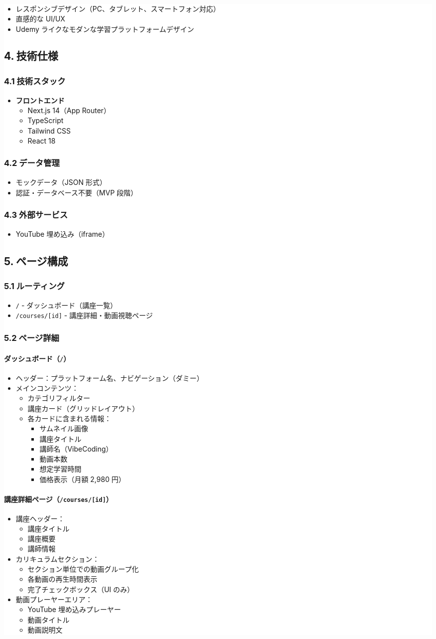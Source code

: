 - レスポンシブデザイン（PC、タブレット、スマートフォン対応）
- 直感的な UI/UX
- Udemy ライクなモダンな学習プラットフォームデザイン

## 4. 技術仕様

### 4.1 技術スタック

- **フロントエンド**
  - Next.js 14（App Router）
  - TypeScript
  - Tailwind CSS
  - React 18

### 4.2 データ管理

- モックデータ（JSON 形式）
- 認証・データベース不要（MVP 段階）

### 4.3 外部サービス

- YouTube 埋め込み（iframe）

## 5. ページ構成

### 5.1 ルーティング

- `/` - ダッシュボード（講座一覧）
- `/courses/[id]` - 講座詳細・動画視聴ページ

### 5.2 ページ詳細

#### ダッシュボード（`/`）

- ヘッダー：プラットフォーム名、ナビゲーション（ダミー）
- メインコンテンツ：
  - カテゴリフィルター
  - 講座カード（グリッドレイアウト）
  - 各カードに含まれる情報：
    - サムネイル画像
    - 講座タイトル
    - 講師名（VibeCoding）
    - 動画本数
    - 想定学習時間
    - 価格表示（月額 2,980 円）

#### 講座詳細ページ（`/courses/[id]`）

- 講座ヘッダー：
  - 講座タイトル
  - 講座概要
  - 講師情報
- カリキュラムセクション：
  - セクション単位での動画グループ化
  - 各動画の再生時間表示
  - 完了チェックボックス（UI のみ）
- 動画プレーヤーエリア：
  - YouTube 埋め込みプレーヤー
  - 動画タイトル
  - 動画説明文
